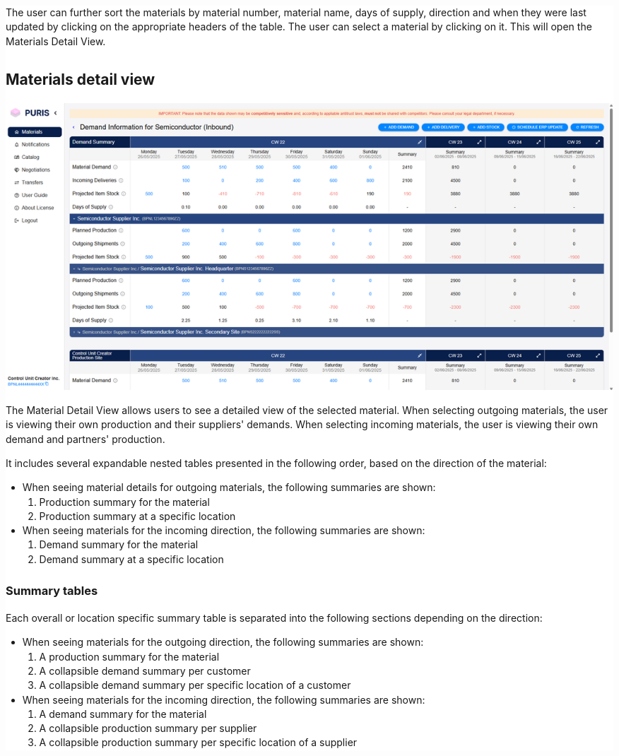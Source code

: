 The user can further sort the materials by material number, material name, days of supply, direction and when they were last updated by clicking on the appropriate headers of the table.
The user can select a material by clicking on it. This will open the Materials Detail View.

## Materials detail view

![Material Detail View](img/materials_detail_view.png)

The Material Detail View allows users to see a detailed view of the selected material. When selecting outgoing materials, the user is viewing their own production and their suppliers' demands. When selecting incoming materials, the user is viewing their own demand and partners' production.

It includes several expandable nested tables presented in the following order, based on the direction of the material:

- When seeing material details for outgoing materials, the following summaries are shown:
  1. Production summary for the material
  2. Production summary at a specific location
- When seeing materials for the incoming direction, the following summaries are shown:
  1. Demand summary for the material
  2. Demand summary at a specific location

### Summary tables

Each overall or location specific summary table is separated into the following sections depending on the direction:

- When seeing materials for the outgoing direction, the following summaries are shown:
  1. A production summary for the material
  2. A collapsible demand summary per customer
  3. A collapsible demand summary per specific location of a customer
- When seeing materials for the incoming direction, the following summaries are shown:
  1. A demand summary for the material
  2. A collapsible production summary per supplier
  3. A collapsible production summary per specific location of a supplier
